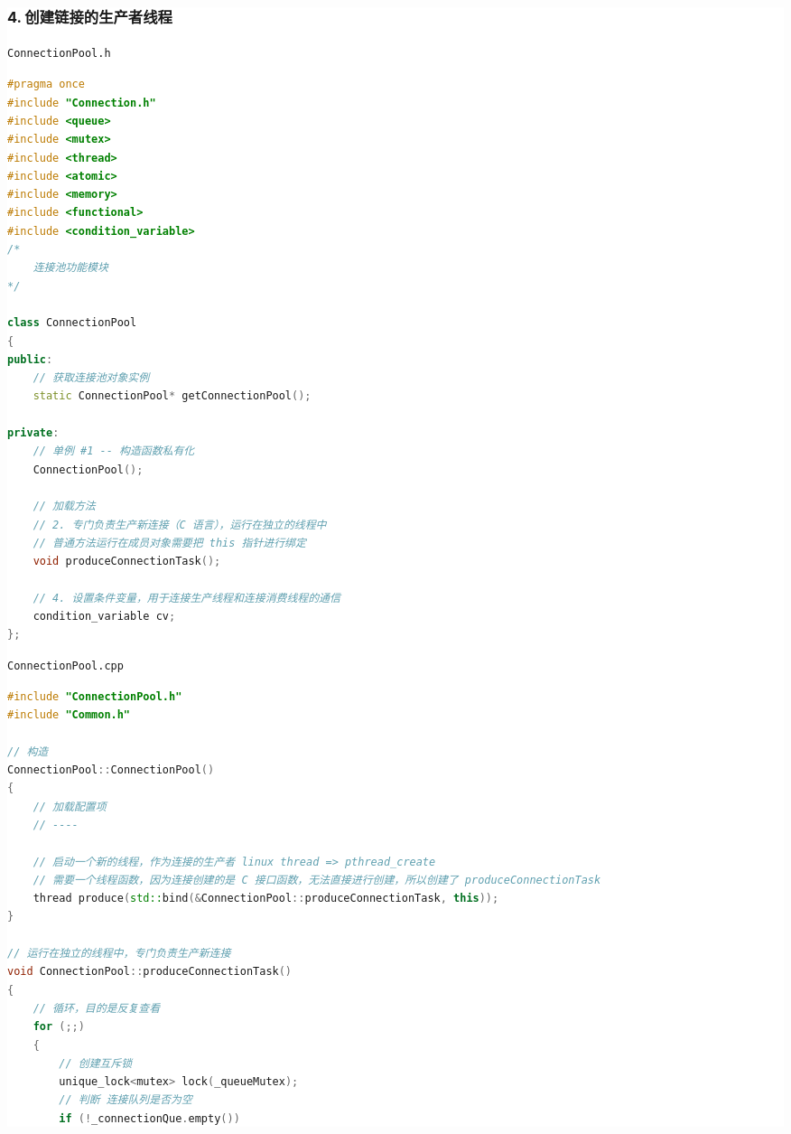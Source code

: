 ### 4. 创建链接的生产者线程

`ConnectionPool.h`

~~~c++
#pragma once
#include "Connection.h"
#include <queue>
#include <mutex>
#include <thread>
#include <atomic>
#include <memory>
#include <functional>
#include <condition_variable>
/*
	连接池功能模块
*/

class ConnectionPool
{
public:
	// 获取连接池对象实例
	static ConnectionPool* getConnectionPool();

private:
	// 单例 #1 -- 构造函数私有化 
	ConnectionPool();

	// 加载方法
	// 2. 专门负责生产新连接（C 语言），运行在独立的线程中
	// 普通方法运行在成员对象需要把 this 指针进行绑定
	void produceConnectionTask();

	// 4. 设置条件变量，用于连接生产线程和连接消费线程的通信
	condition_variable cv;
};
~~~

`ConnectionPool.cpp`

~~~c++
#include "ConnectionPool.h"
#include "Common.h"

// 构造
ConnectionPool::ConnectionPool()
{
	// 加载配置项
	// ----

	// 启动一个新的线程，作为连接的生产者 linux thread => pthread_create
	// 需要一个线程函数，因为连接创建的是 C 接口函数，无法直接进行创建，所以创建了 produceConnectionTask
	thread produce(std::bind(&ConnectionPool::produceConnectionTask, this));
}

// 运行在独立的线程中，专门负责生产新连接
void ConnectionPool::produceConnectionTask()
{
	// 循环，目的是反复查看
	for (;;)
	{
		// 创建互斥锁
		unique_lock<mutex> lock(_queueMutex);
		// 判断 连接队列是否为空
		if (!_connectionQue.empty())
~~~